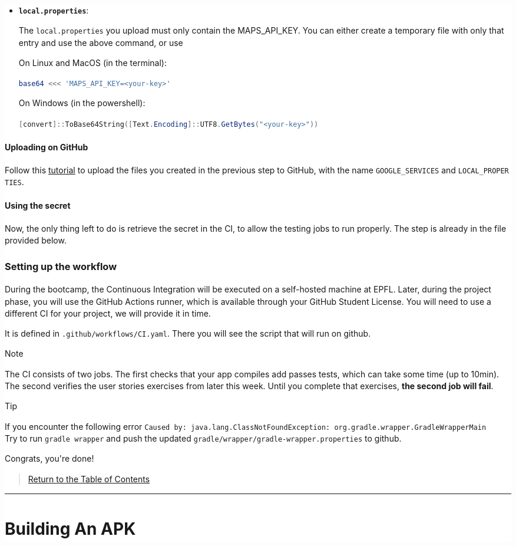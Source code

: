 - **`local.properties`**:

  The `local.properties` you upload must only contain the MAPS_API_KEY. You can either create a temporary file with only that entry and use the above command, or use

  On Linux and MacOS (in the terminal):

  ```sh
  base64 <<< 'MAPS_API_KEY=<your-key>'
  ```

  On Windows (in the powershell):

  ```powershell
  [convert]::ToBase64String([Text.Encoding]::UTF8.GetBytes("<your-key>"))
  ```

#### Uploading on GitHub

Follow this [tutorial](https://docs.github.com/en/actions/security-for-github-actions/security-guides/using-secrets-in-github-actions#creating-secrets-for-a-repository) to upload the files you created in the previous step to GitHub, with the name `GOOGLE_SERVICES` and `LOCAL_PROPERTIES`.

#### Using the secret

Now, the only thing left to do is retrieve the secret in the CI, to allow the testing jobs to run properly. The step is already in the file provided below.

### Setting up the workflow

During the bootcamp, the Continuous Integration will be executed on a self-hosted machine at EPFL. Later, during the project phase, you will use the GitHub Actions runner, which is available through your GitHub Student License. You will need to use a different CI for your project, we will provide it in time.

It is defined in `.github/workflows/CI.yaml`. There you will see the script that will run on github.

> [!NOTE]
> The CI consists of two jobs. The first checks that your app compiles add passes tests, which can take some time (up to 10min). The second verifies the user stories exercises from later this week. Until you complete that exercises, **the second job will fail**.

>[!TIP]
> If you encounter the following error `Caused by: java.lang.ClassNotFoundException: org.gradle.wrapper.GradleWrapperMain`  
> Try to run  `gradle wrapper` and push the updated `gradle/wrapper/gradle-wrapper.properties` to github.

Congrats, you're done!

> [Return to the Table of Contents](./README.md#week-1-environment-setup-and-getting-started)

---

# Building An APK

